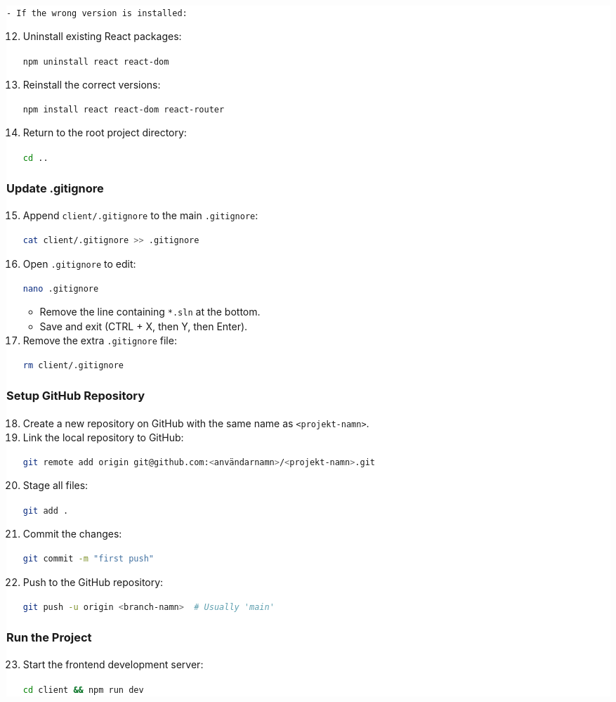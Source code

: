     - If the wrong version is installed:
12. Uninstall existing React packages:
    ```sh
    npm uninstall react react-dom
    ```
13. Reinstall the correct versions:
    ```sh
    npm install react react-dom react-router
    ```
14. Return to the root project directory:
    ```sh
    cd ..
    ```

### **Update .gitignore**
15. Append `client/.gitignore` to the main `.gitignore`:
    ```sh
    cat client/.gitignore >> .gitignore
    ```
16. Open `.gitignore` to edit:
    ```sh
    nano .gitignore
    ```
    - Remove the line containing `*.sln` at the bottom.
    - Save and exit (CTRL + X, then Y, then Enter).
17. Remove the extra `.gitignore` file:
    ```sh
    rm client/.gitignore
    ```

### **Setup GitHub Repository**
18. Create a new repository on GitHub with the same name as `<projekt-namn>`.
19. Link the local repository to GitHub:
    ```sh
    git remote add origin git@github.com:<användarnamn>/<projekt-namn>.git
    ```
20. Stage all files:
    ```sh
    git add .
    ```
21. Commit the changes:
    ```sh
    git commit -m "first push"
    ```
22. Push to the GitHub repository:
    ```sh
    git push -u origin <branch-namn>  # Usually 'main'
    ```

### **Run the Project**
23. Start the frontend development server:
    ```sh
    cd client && npm run dev
    ```
